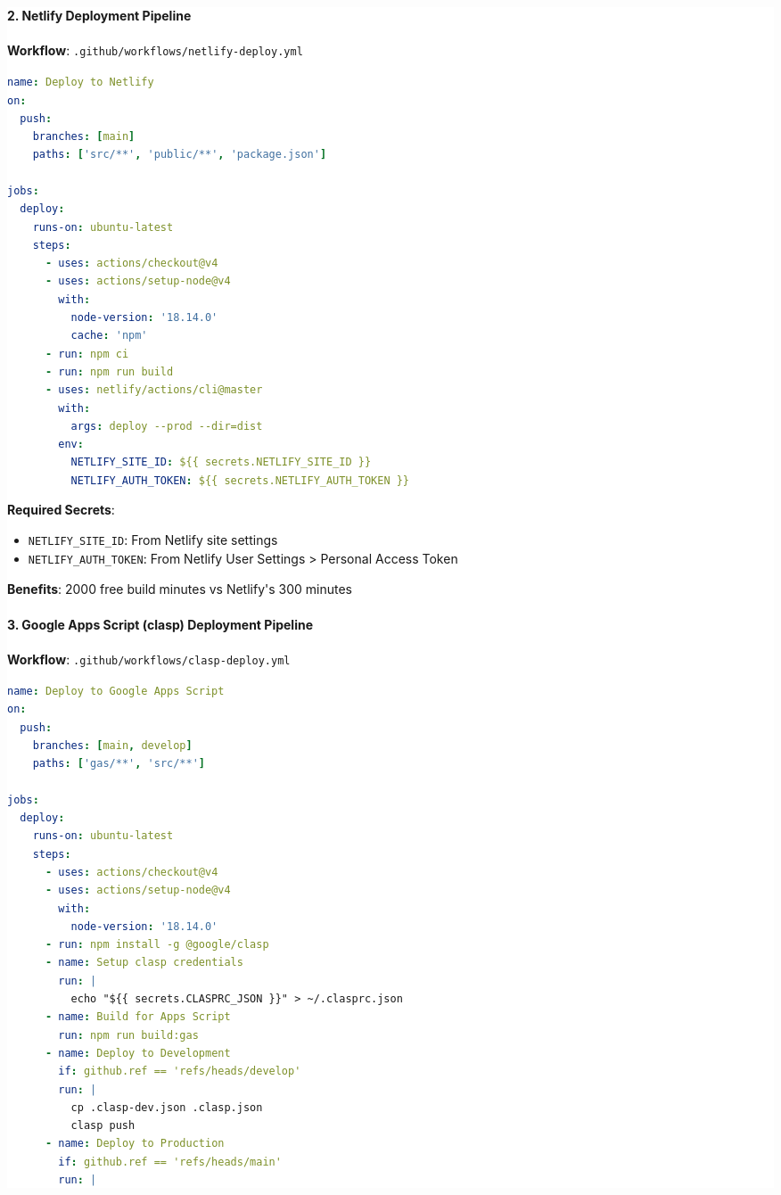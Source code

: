 #### 2. Netlify Deployment Pipeline
**Workflow**: `.github/workflows/netlify-deploy.yml`
```yaml
name: Deploy to Netlify
on:
  push:
    branches: [main]
    paths: ['src/**', 'public/**', 'package.json']

jobs:
  deploy:
    runs-on: ubuntu-latest
    steps:
      - uses: actions/checkout@v4
      - uses: actions/setup-node@v4
        with:
          node-version: '18.14.0'
          cache: 'npm'
      - run: npm ci
      - run: npm run build
      - uses: netlify/actions/cli@master
        with:
          args: deploy --prod --dir=dist
        env:
          NETLIFY_SITE_ID: ${{ secrets.NETLIFY_SITE_ID }}
          NETLIFY_AUTH_TOKEN: ${{ secrets.NETLIFY_AUTH_TOKEN }}
```

**Required Secrets**:
- `NETLIFY_SITE_ID`: From Netlify site settings
- `NETLIFY_AUTH_TOKEN`: From Netlify User Settings > Personal Access Token

**Benefits**: 2000 free build minutes vs Netlify's 300 minutes

#### 3. Google Apps Script (clasp) Deployment Pipeline
**Workflow**: `.github/workflows/clasp-deploy.yml`
```yaml
name: Deploy to Google Apps Script
on:
  push:
    branches: [main, develop]
    paths: ['gas/**', 'src/**']

jobs:
  deploy:
    runs-on: ubuntu-latest
    steps:
      - uses: actions/checkout@v4
      - uses: actions/setup-node@v4
        with:
          node-version: '18.14.0'
      - run: npm install -g @google/clasp
      - name: Setup clasp credentials
        run: |
          echo "${{ secrets.CLASPRC_JSON }}" > ~/.clasprc.json
      - name: Build for Apps Script
        run: npm run build:gas
      - name: Deploy to Development
        if: github.ref == 'refs/heads/develop'
        run: |
          cp .clasp-dev.json .clasp.json
          clasp push
      - name: Deploy to Production
        if: github.ref == 'refs/heads/main'
        run: |
```